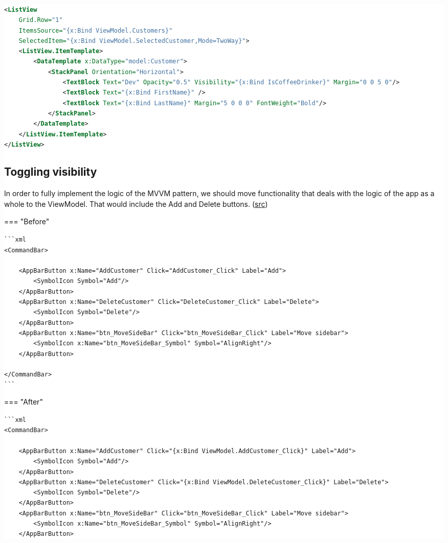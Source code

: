 ```xml
<ListView 
    Grid.Row="1" 
    ItemsSource="{x:Bind ViewModel.Customers}"
    SelectedItem="{x:Bind ViewModel.SelectedCustomer,Mode=TwoWay}">
    <ListView.ItemTemplate>
        <DataTemplate x:DataType="model:Customer">
            <StackPanel Orientation="Horizontal">
                <TextBlock Text="Dev" Opacity="0.5" Visibility="{x:Bind IsCoffeeDrinker}" Margin="0 0 5 0"/>
                <TextBlock Text="{x:Bind FirstName}" />
                <TextBlock Text="{x:Bind LastName}" Margin="5 0 0 0" FontWeight="Bold"/>
            </StackPanel>
        </DataTemplate>
    </ListView.ItemTemplate>
</ListView>
```

## Toggling visibility

In order to fully implement the logic of the MVVM pattern, we should move functionality that deals with the logic of the app as a whole to the ViewModel.
That would include the Add and Delete buttons. ([src](https://app.pluralsight.com/course-player?clipId=639efe6a-f667-4cf5-a9ca-7ce1b7a7b9f3))

=== "Before"

    ```xml
    <CommandBar>

        <AppBarButton x:Name="AddCustomer" Click="AddCustomer_Click" Label="Add">
            <SymbolIcon Symbol="Add"/>
        </AppBarButton>
        <AppBarButton x:Name="DeleteCustomer" Click="DeleteCustomer_Click" Label="Delete">
            <SymbolIcon Symbol="Delete"/>
        </AppBarButton>
        <AppBarButton x:Name="btn_MoveSideBar" Click="btn_MoveSideBar_Click" Label="Move sidebar">
            <SymbolIcon x:Name="btn_MoveSideBar_Symbol" Symbol="AlignRight"/>
        </AppBarButton>

    </CommandBar>
    ```

=== "After"

    ```xml
    <CommandBar>

        <AppBarButton x:Name="AddCustomer" Click="{x:Bind ViewModel.AddCustomer_Click}" Label="Add">
            <SymbolIcon Symbol="Add"/>
        </AppBarButton>
        <AppBarButton x:Name="DeleteCustomer" Click="{x:Bind ViewModel.DeleteCustomer_Click}" Label="Delete">
            <SymbolIcon Symbol="Delete"/>
        </AppBarButton>
        <AppBarButton x:Name="btn_MoveSideBar" Click="btn_MoveSideBar_Click" Label="Move sidebar">
            <SymbolIcon x:Name="btn_MoveSideBar_Symbol" Symbol="AlignRight"/>
        </AppBarButton>
